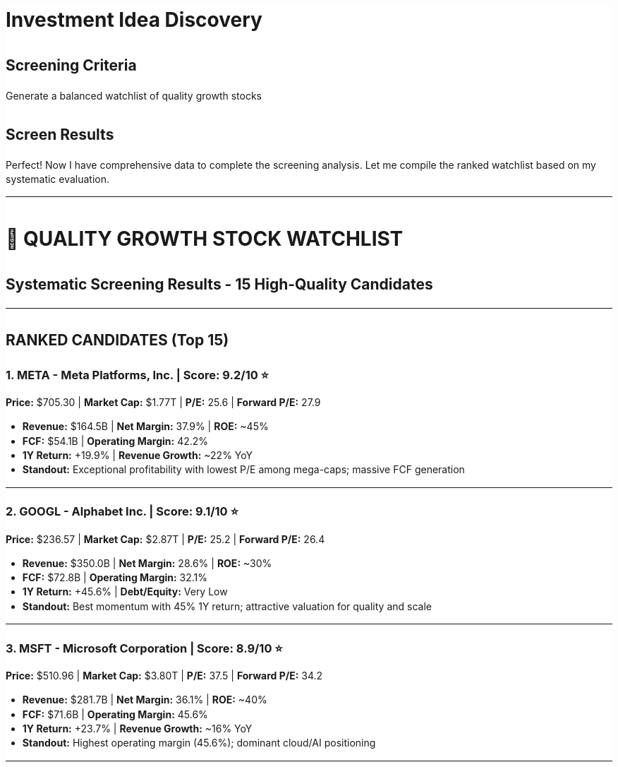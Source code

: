 # Investment Idea Discovery

## Screening Criteria
Generate a balanced watchlist of quality growth stocks

## Screen Results
Perfect! Now I have comprehensive data to complete the screening analysis. Let me compile the ranked watchlist based on my systematic evaluation.

---

# 🎯 QUALITY GROWTH STOCK WATCHLIST
## Systematic Screening Results - 15 High-Quality Candidates

---

## **RANKED CANDIDATES (Top 15)**

### **1. META - Meta Platforms, Inc. | Score: 9.2/10** ⭐
**Price:** $705.30 | **Market Cap:** $1.77T | **P/E:** 25.6 | **Forward P/E:** 27.9
- **Revenue:** $164.5B | **Net Margin:** 37.9% | **ROE:** ~45%
- **FCF:** $54.1B | **Operating Margin:** 42.2%
- **1Y Return:** +19.9% | **Revenue Growth:** ~22% YoY
- **Standout:** Exceptional profitability with lowest P/E among mega-caps; massive FCF generation

---

### **2. GOOGL - Alphabet Inc. | Score: 9.1/10** ⭐
**Price:** $236.57 | **Market Cap:** $2.87T | **P/E:** 25.2 | **Forward P/E:** 26.4
- **Revenue:** $350.0B | **Net Margin:** 28.6% | **ROE:** ~30%
- **FCF:** $72.8B | **Operating Margin:** 32.1%
- **1Y Return:** +45.6% | **Debt/Equity:** Very Low
- **Standout:** Best momentum with 45% 1Y return; attractive valuation for quality and scale

---

### **3. MSFT - Microsoft Corporation | Score: 8.9/10** ⭐
**Price:** $510.96 | **Market Cap:** $3.80T | **P/E:** 37.5 | **Forward P/E:** 34.2
- **Revenue:** $281.7B | **Net Margin:** 36.1% | **ROE:** ~40%
- **FCF:** $71.6B | **Operating Margin:** 45.6%
- **1Y Return:** +23.7% | **Revenue Growth:** ~16% YoY
- **Standout:** Highest operating margin (45.6%); dominant cloud/AI positioning

---
